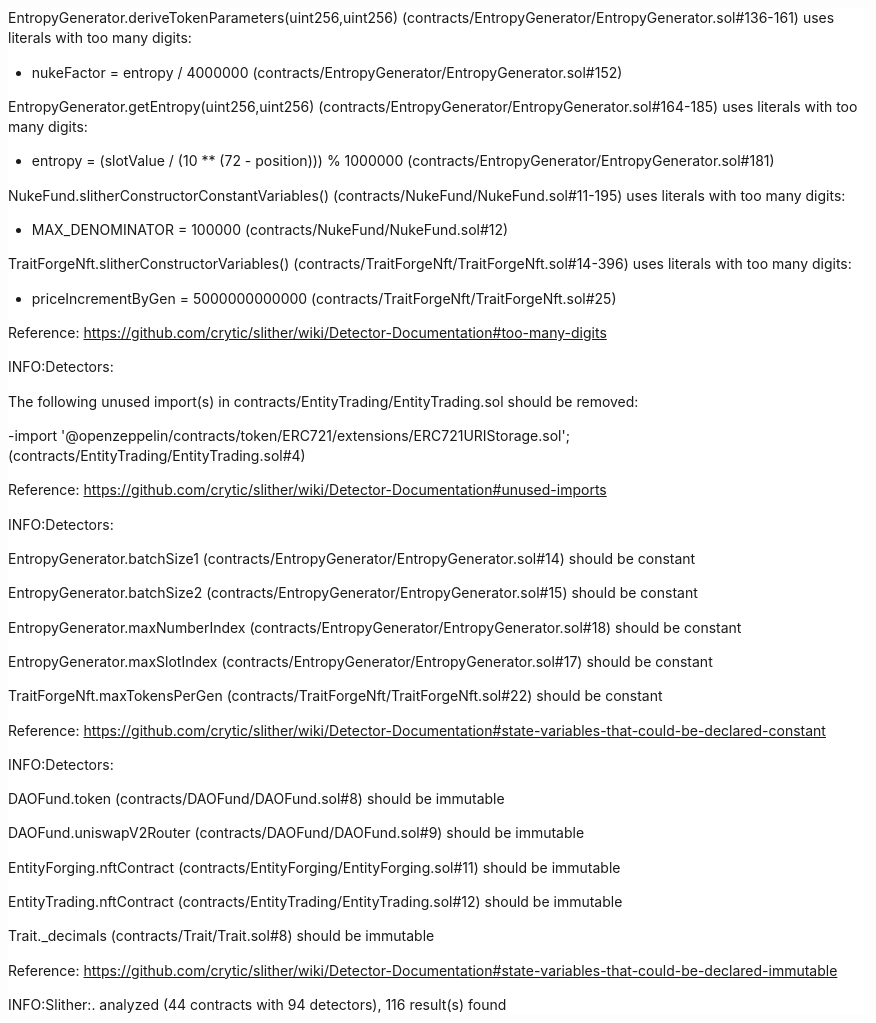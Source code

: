 EntropyGenerator.deriveTokenParameters(uint256,uint256) (contracts/EntropyGenerator/EntropyGenerator.sol#136-161) uses literals with too many digits:

- nukeFactor = entropy / 4000000 (contracts/EntropyGenerator/EntropyGenerator.sol#152)

EntropyGenerator.getEntropy(uint256,uint256) (contracts/EntropyGenerator/EntropyGenerator.sol#164-185) uses literals with too many digits:

- entropy = (slotValue / (10 ** (72 - position))) % 1000000 (contracts/EntropyGenerator/EntropyGenerator.sol#181)

NukeFund.slitherConstructorConstantVariables() (contracts/NukeFund/NukeFund.sol#11-195) uses literals with too many digits:

- MAX_DENOMINATOR = 100000 (contracts/NukeFund/NukeFund.sol#12)

TraitForgeNft.slitherConstructorVariables() (contracts/TraitForgeNft/TraitForgeNft.sol#14-396) uses literals with too many digits:

- priceIncrementByGen = 5000000000000 (contracts/TraitForgeNft/TraitForgeNft.sol#25)

Reference: https://github.com/crytic/slither/wiki/Detector-Documentation#too-many-digits

INFO:Detectors:

The following unused import(s) in contracts/EntityTrading/EntityTrading.sol should be removed:

-import '@openzeppelin/contracts/token/ERC721/extensions/ERC721URIStorage.sol'; (contracts/EntityTrading/EntityTrading.sol#4)

Reference: https://github.com/crytic/slither/wiki/Detector-Documentation#unused-imports

INFO:Detectors:

EntropyGenerator.batchSize1 (contracts/EntropyGenerator/EntropyGenerator.sol#14) should be constant 

EntropyGenerator.batchSize2 (contracts/EntropyGenerator/EntropyGenerator.sol#15) should be constant 

EntropyGenerator.maxNumberIndex (contracts/EntropyGenerator/EntropyGenerator.sol#18) should be constant 

EntropyGenerator.maxSlotIndex (contracts/EntropyGenerator/EntropyGenerator.sol#17) should be constant 

TraitForgeNft.maxTokensPerGen (contracts/TraitForgeNft/TraitForgeNft.sol#22) should be constant 

Reference: https://github.com/crytic/slither/wiki/Detector-Documentation#state-variables-that-could-be-declared-constant

INFO:Detectors:

DAOFund.token (contracts/DAOFund/DAOFund.sol#8) should be immutable 

DAOFund.uniswapV2Router (contracts/DAOFund/DAOFund.sol#9) should be immutable 

EntityForging.nftContract (contracts/EntityForging/EntityForging.sol#11) should be immutable 

EntityTrading.nftContract (contracts/EntityTrading/EntityTrading.sol#12) should be immutable 

Trait._decimals (contracts/Trait/Trait.sol#8) should be immutable 

Reference: https://github.com/crytic/slither/wiki/Detector-Documentation#state-variables-that-could-be-declared-immutable

INFO:Slither:. analyzed (44 contracts with 94 detectors), 116 result(s) found